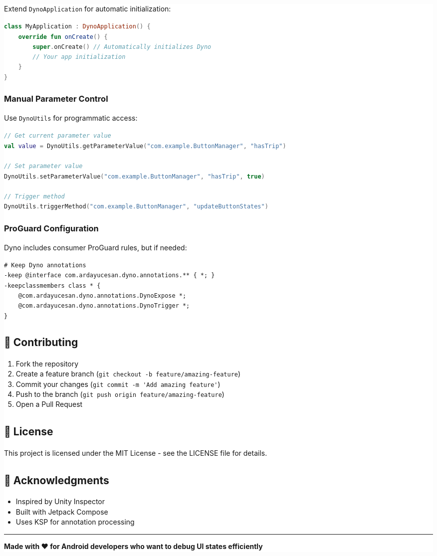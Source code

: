 Extend `DynoApplication` for automatic initialization:

```kotlin
class MyApplication : DynoApplication() {
    override fun onCreate() {
        super.onCreate() // Automatically initializes Dyno
        // Your app initialization
    }
}
```

### Manual Parameter Control

Use `DynoUtils` for programmatic access:

```kotlin
// Get current parameter value
val value = DynoUtils.getParameterValue("com.example.ButtonManager", "hasTrip")

// Set parameter value
DynoUtils.setParameterValue("com.example.ButtonManager", "hasTrip", true)

// Trigger method
DynoUtils.triggerMethod("com.example.ButtonManager", "updateButtonStates")
```

### ProGuard Configuration

Dyno includes consumer ProGuard rules, but if needed:

```proguard
# Keep Dyno annotations
-keep @interface com.ardayucesan.dyno.annotations.** { *; }
-keepclassmembers class * {
    @com.ardayucesan.dyno.annotations.DynoExpose *;
    @com.ardayucesan.dyno.annotations.DynoTrigger *;
}
```

## 🤝 Contributing

1. Fork the repository
2. Create a feature branch (`git checkout -b feature/amazing-feature`)
3. Commit your changes (`git commit -m 'Add amazing feature'`)
4. Push to the branch (`git push origin feature/amazing-feature`)
5. Open a Pull Request

## 📄 License

This project is licensed under the MIT License - see the LICENSE file for details.

## 🙏 Acknowledgments

- Inspired by Unity Inspector
- Built with Jetpack Compose
- Uses KSP for annotation processing

---

**Made with ❤️ for Android developers who want to debug UI states efficiently**